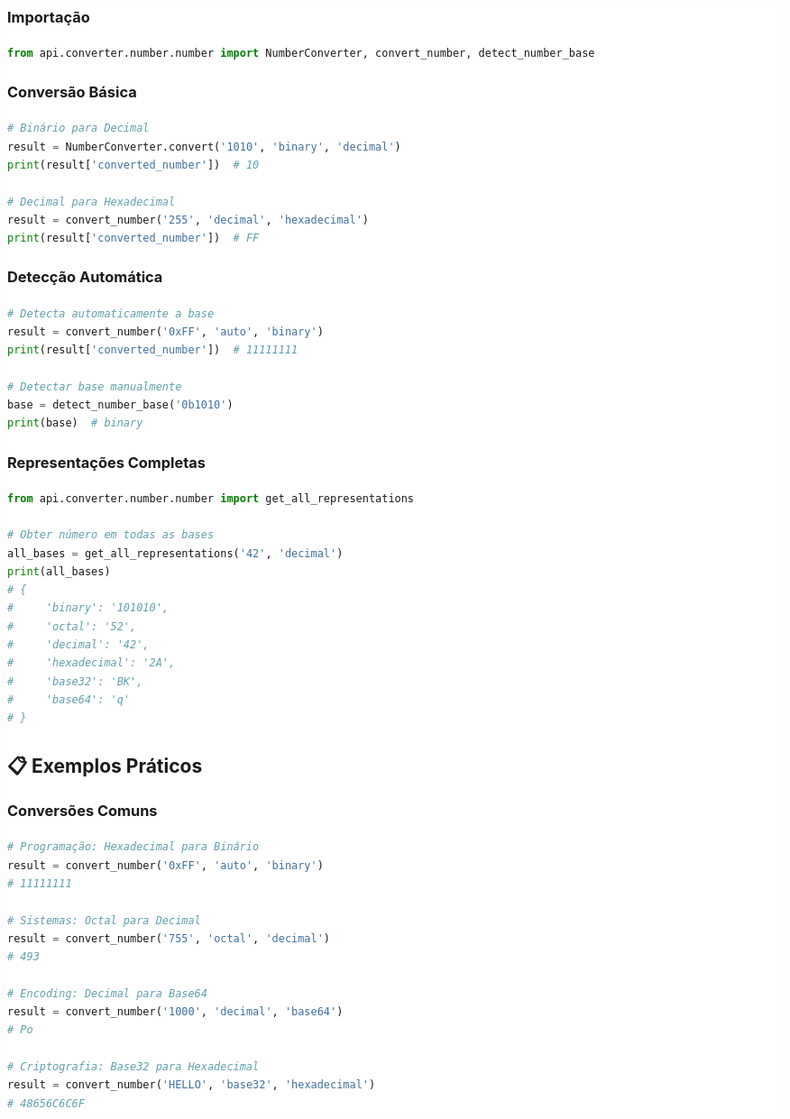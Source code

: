 ### Importação
```python
from api.converter.number.number import NumberConverter, convert_number, detect_number_base
```

### Conversão Básica
```python
# Binário para Decimal
result = NumberConverter.convert('1010', 'binary', 'decimal')
print(result['converted_number'])  # 10

# Decimal para Hexadecimal
result = convert_number('255', 'decimal', 'hexadecimal')
print(result['converted_number'])  # FF
```

### Detecção Automática
```python
# Detecta automaticamente a base
result = convert_number('0xFF', 'auto', 'binary')
print(result['converted_number'])  # 11111111

# Detectar base manualmente
base = detect_number_base('0b1010')
print(base)  # binary
```

### Representações Completas
```python
from api.converter.number.number import get_all_representations

# Obter número em todas as bases
all_bases = get_all_representations('42', 'decimal')
print(all_bases)
# {
#     'binary': '101010',
#     'octal': '52',
#     'decimal': '42',
#     'hexadecimal': '2A',
#     'base32': 'BK',
#     'base64': 'q'
# }
```

## 📋 Exemplos Práticos

### Conversões Comuns
```python
# Programação: Hexadecimal para Binário
result = convert_number('0xFF', 'auto', 'binary')
# 11111111

# Sistemas: Octal para Decimal
result = convert_number('755', 'octal', 'decimal')
# 493

# Encoding: Decimal para Base64
result = convert_number('1000', 'decimal', 'base64')
# Po

# Criptografia: Base32 para Hexadecimal
result = convert_number('HELLO', 'base32', 'hexadecimal')
# 48656C6C6F
```